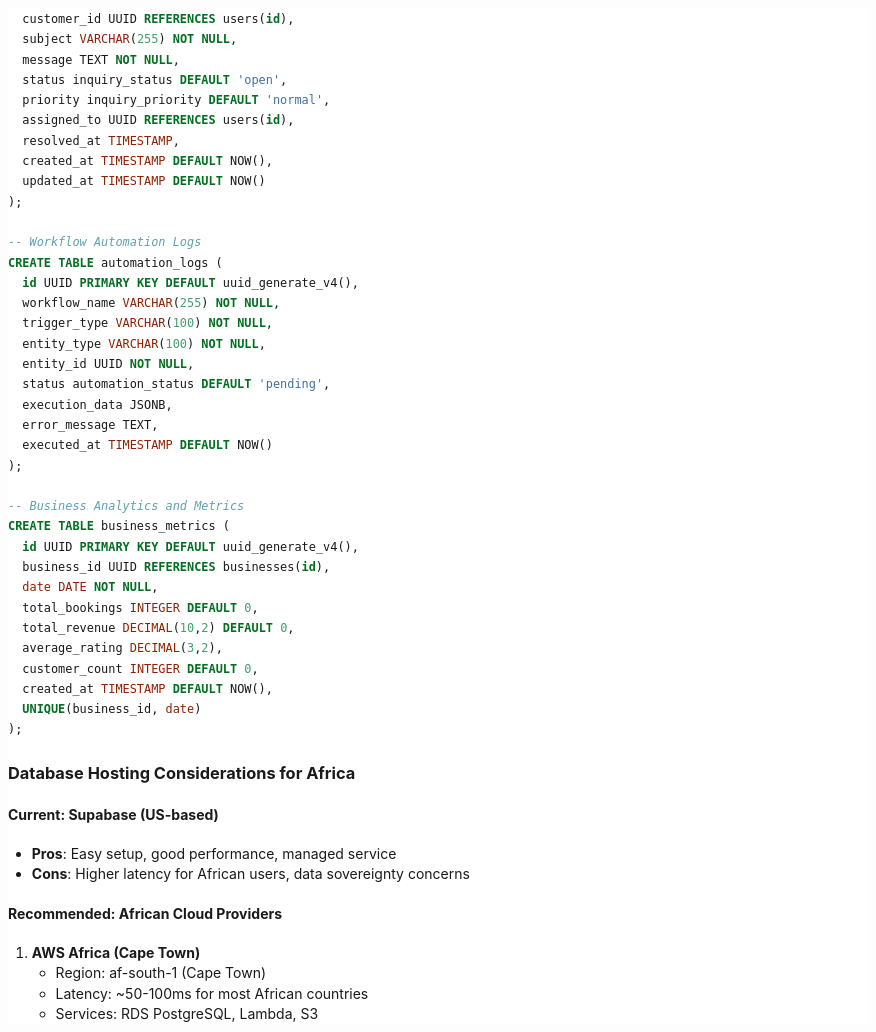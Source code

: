 ```sql
  customer_id UUID REFERENCES users(id),
  subject VARCHAR(255) NOT NULL,
  message TEXT NOT NULL,
  status inquiry_status DEFAULT 'open',
  priority inquiry_priority DEFAULT 'normal',
  assigned_to UUID REFERENCES users(id),
  resolved_at TIMESTAMP,
  created_at TIMESTAMP DEFAULT NOW(),
  updated_at TIMESTAMP DEFAULT NOW()
);

-- Workflow Automation Logs
CREATE TABLE automation_logs (
  id UUID PRIMARY KEY DEFAULT uuid_generate_v4(),
  workflow_name VARCHAR(255) NOT NULL,
  trigger_type VARCHAR(100) NOT NULL,
  entity_type VARCHAR(100) NOT NULL,
  entity_id UUID NOT NULL,
  status automation_status DEFAULT 'pending',
  execution_data JSONB,
  error_message TEXT,
  executed_at TIMESTAMP DEFAULT NOW()
);

-- Business Analytics and Metrics
CREATE TABLE business_metrics (
  id UUID PRIMARY KEY DEFAULT uuid_generate_v4(),
  business_id UUID REFERENCES businesses(id),
  date DATE NOT NULL,
  total_bookings INTEGER DEFAULT 0,
  total_revenue DECIMAL(10,2) DEFAULT 0,
  average_rating DECIMAL(3,2),
  customer_count INTEGER DEFAULT 0,
  created_at TIMESTAMP DEFAULT NOW(),
  UNIQUE(business_id, date)
);
```

### Database Hosting Considerations for Africa

#### Current: Supabase (US-based)
- **Pros**: Easy setup, good performance, managed service
- **Cons**: Higher latency for African users, data sovereignty concerns

#### Recommended: African Cloud Providers

1. **AWS Africa (Cape Town)**
   - Region: af-south-1 (Cape Town)
   - Latency: ~50-100ms for most African countries
   - Services: RDS PostgreSQL, Lambda, S3
